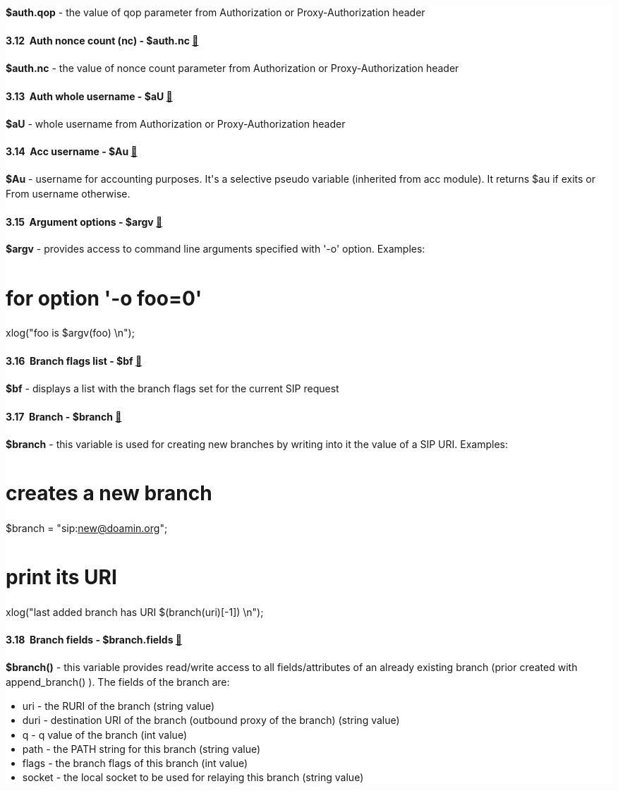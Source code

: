 **$auth.qop** - the value of qop parameter from Authorization or Proxy-Authorization header

#### 3.12  Auth nonce count (nc) - $auth.nc [🔗](https://www.opensips.org/Documentation/Script-CoreVar-3-6#auth.nc)

**$auth.nc** - the value of nonce count parameter from Authorization or Proxy-Authorization header

#### 3.13  Auth whole username - $aU [🔗](https://www.opensips.org/Documentation/Script-CoreVar-3-6#aU)

**$aU** - whole username from Authorization or Proxy-Authorization header

#### 3.14  Acc username - $Au [🔗](https://www.opensips.org/Documentation/Script-CoreVar-3-6#Au)

**$Au** - username for accounting purposes. It's a selective pseudo variable (inherited from acc module). It returns $au if exits or From username otherwise.

#### 3.15  Argument options - $argv [🔗](https://www.opensips.org/Documentation/Script-CoreVar-3-6#argv)

**$argv** - provides access to command line arguments specified with '-o' option. Examples:

   # for option '-o foo=0'
   xlog("foo is $argv(foo) \\n");

#### 3.16  Branch flags list - $bf [🔗](https://www.opensips.org/Documentation/Script-CoreVar-3-6#bf)

**$bf** - displays a list with the branch flags set for the current SIP request

#### 3.17  Branch - $branch [🔗](https://www.opensips.org/Documentation/Script-CoreVar-3-6#branch)

**$branch** - this variable is used for creating new branches by writing into it the value of a SIP URI. Examples:

   # creates a new branch
   $branch = "sip:new@doamin.org";
   # print its URI
   xlog("last added branch has URI $(branch(uri)\[-1\]) \\n");

#### 3.18  Branch fields - $branch.fields [🔗](https://www.opensips.org/Documentation/Script-CoreVar-3-6#branch.fields)

**$branch()** - this variable provides read/write access to all fields/attributes of an already existing branch (prior created with append\_branch() ). The fields of the branch are:

*   uri - the RURI of the branch (string value)
*   duri - destination URI of the branch (outbound proxy of the branch) (string value)
*   q - q value of the branch (int value)
*   path - the PATH string for this branch (string value)
*   flags - the branch flags of this branch (int value)
*   socket - the local socket to be used for relaying this branch (string value)
